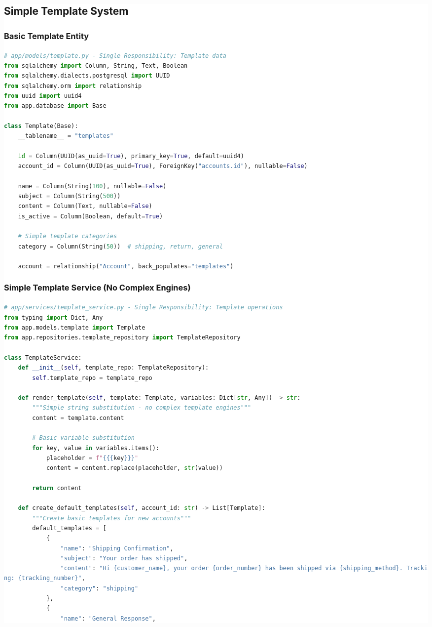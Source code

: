
## Simple Template System

### Basic Template Entity
```python
# app/models/template.py - Single Responsibility: Template data
from sqlalchemy import Column, String, Text, Boolean
from sqlalchemy.dialects.postgresql import UUID
from sqlalchemy.orm import relationship
from uuid import uuid4
from app.database import Base

class Template(Base):
    __tablename__ = "templates"
    
    id = Column(UUID(as_uuid=True), primary_key=True, default=uuid4)
    account_id = Column(UUID(as_uuid=True), ForeignKey("accounts.id"), nullable=False)
    
    name = Column(String(100), nullable=False)
    subject = Column(String(500))
    content = Column(Text, nullable=False)
    is_active = Column(Boolean, default=True)
    
    # Simple template categories
    category = Column(String(50))  # shipping, return, general
    
    account = relationship("Account", back_populates="templates")
```

### Simple Template Service (No Complex Engines)
```python
# app/services/template_service.py - Single Responsibility: Template operations
from typing import Dict, Any
from app.models.template import Template
from app.repositories.template_repository import TemplateRepository

class TemplateService:
    def __init__(self, template_repo: TemplateRepository):
        self.template_repo = template_repo
    
    def render_template(self, template: Template, variables: Dict[str, Any]) -> str:
        """Simple string substitution - no complex template engines"""
        content = template.content
        
        # Basic variable substitution
        for key, value in variables.items():
            placeholder = f"{{{key}}}"
            content = content.replace(placeholder, str(value))
        
        return content
    
    def create_default_templates(self, account_id: str) -> List[Template]:
        """Create basic templates for new accounts"""
        default_templates = [
            {
                "name": "Shipping Confirmation",
                "subject": "Your order has shipped",
                "content": "Hi {customer_name}, your order {order_number} has been shipped via {shipping_method}. Tracking: {tracking_number}",
                "category": "shipping"
            },
            {
                "name": "General Response", 
```